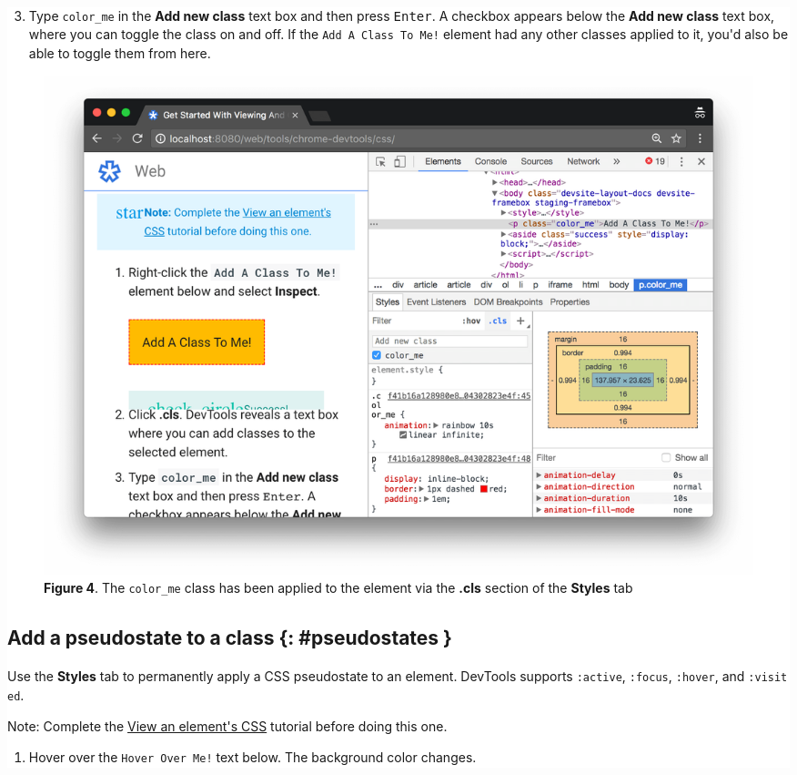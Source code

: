 3. Type `color_me` in the **Add new class** text box and then press <kbd>Enter</kbd>. A checkbox appears below the **Add new class** text box, where you can toggle the class on and off. If the `Add A Class To Me!` element had any other classes applied to it, you'd also be able to toggle them from here.

<figure>
  <img src="imgs/apply-class.png"
       alt="Applying the color_me class to the element"/>
  <figcaption>
    <b>Figure 4</b>. The <code>color_me</code> class has been applied to the
    element via the <b>.cls</b> section of the <b>Styles</b> tab
  </figcaption>
</figure>

## Add a pseudostate to a class {: #pseudostates }

Use the **Styles** tab to permanently apply a CSS pseudostate to an element. DevTools supports `:active`, `:focus`, `:hover`, and `:visited`.

Note: Complete the [View an element's CSS](#view) tutorial before doing this one.

1. Hover over the `Hover Over Me!` text below. The background color changes.
    